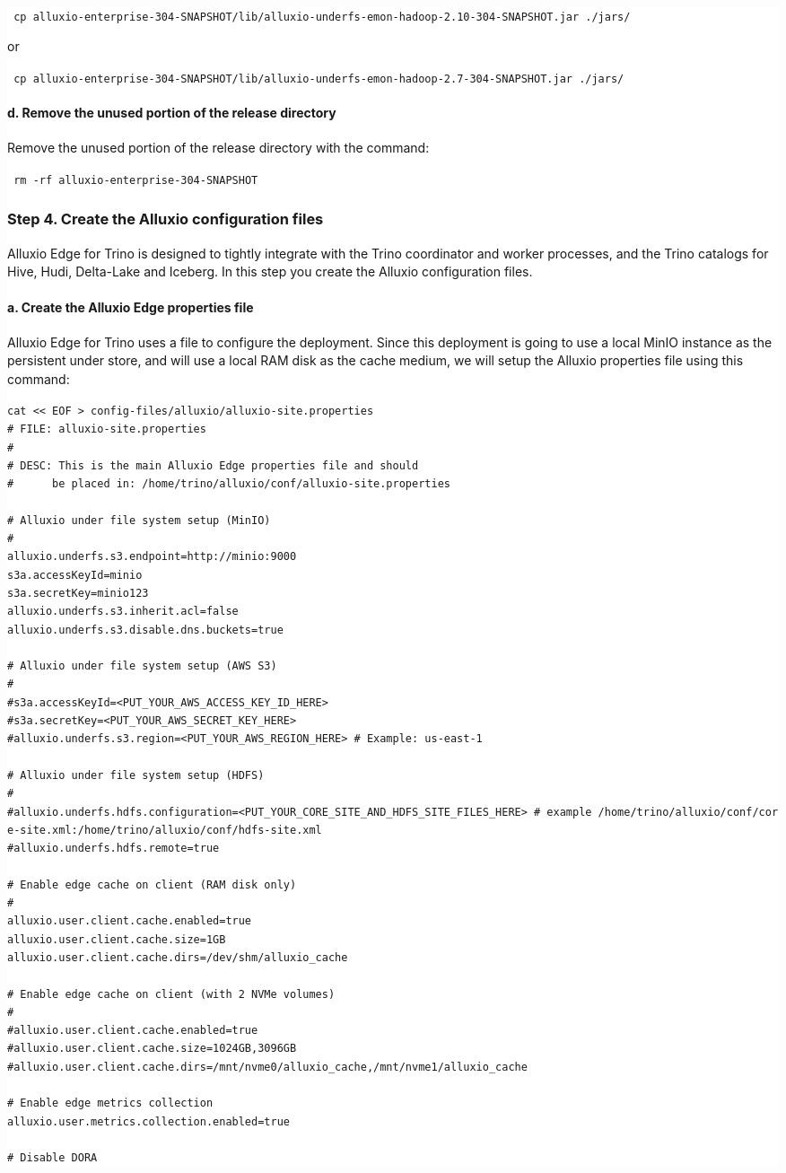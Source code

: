      cp alluxio-enterprise-304-SNAPSHOT/lib/alluxio-underfs-emon-hadoop-2.10-304-SNAPSHOT.jar ./jars/

or

     cp alluxio-enterprise-304-SNAPSHOT/lib/alluxio-underfs-emon-hadoop-2.7-304-SNAPSHOT.jar ./jars/

#### d. Remove the unused portion of the release directory

Remove the unused portion of the release directory with the command:

     rm -rf alluxio-enterprise-304-SNAPSHOT

### Step 4. Create the Alluxio configuration files

Alluxio Edge for Trino is designed to tightly integrate with the Trino coordinator and worker processes, and the Trino catalogs for Hive, Hudi, Delta-Lake and Iceberg. In this step you create the Alluxio configuration files.

#### a. Create the Alluxio Edge properties file

Alluxio Edge for Trino uses a file to configure the deployment. Since this deployment is going to use a local MinIO instance as the persistent under store, and will use a local RAM disk as the cache medium, we will setup the Alluxio properties file using this command:

```
cat << EOF > config-files/alluxio/alluxio-site.properties
# FILE: alluxio-site.properties
#
# DESC: This is the main Alluxio Edge properties file and should
#      be placed in: /home/trino/alluxio/conf/alluxio-site.properties

# Alluxio under file system setup (MinIO)
#
alluxio.underfs.s3.endpoint=http://minio:9000
s3a.accessKeyId=minio
s3a.secretKey=minio123
alluxio.underfs.s3.inherit.acl=false
alluxio.underfs.s3.disable.dns.buckets=true

# Alluxio under file system setup (AWS S3)
#
#s3a.accessKeyId=<PUT_YOUR_AWS_ACCESS_KEY_ID_HERE>
#s3a.secretKey=<PUT_YOUR_AWS_SECRET_KEY_HERE>
#alluxio.underfs.s3.region=<PUT_YOUR_AWS_REGION_HERE> # Example: us-east-1

# Alluxio under file system setup (HDFS)
#
#alluxio.underfs.hdfs.configuration=<PUT_YOUR_CORE_SITE_AND_HDFS_SITE_FILES_HERE> # example /home/trino/alluxio/conf/core-site.xml:/home/trino/alluxio/conf/hdfs-site.xml
#alluxio.underfs.hdfs.remote=true

# Enable edge cache on client (RAM disk only)
#
alluxio.user.client.cache.enabled=true
alluxio.user.client.cache.size=1GB
alluxio.user.client.cache.dirs=/dev/shm/alluxio_cache

# Enable edge cache on client (with 2 NVMe volumes)
#
#alluxio.user.client.cache.enabled=true
#alluxio.user.client.cache.size=1024GB,3096GB
#alluxio.user.client.cache.dirs=/mnt/nvme0/alluxio_cache,/mnt/nvme1/alluxio_cache

# Enable edge metrics collection
alluxio.user.metrics.collection.enabled=true

# Disable DORA
```